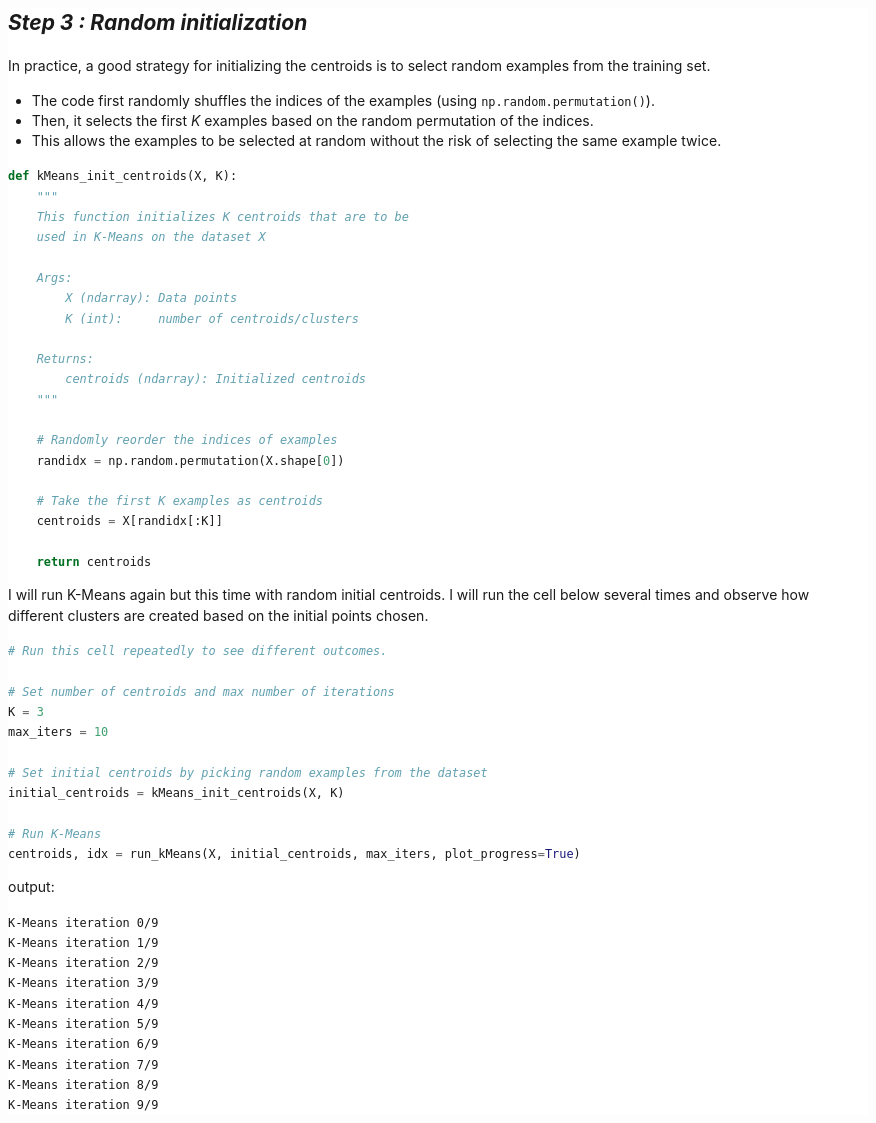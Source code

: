 ## ***Step 3 : Random initialization***

In practice, a good strategy for initializing the centroids is to select random examples from the training set.

* The code first randomly shuffles the indices of the examples (using `np.random.permutation()`). 
* Then, it selects the first $K$ examples based on the random permutation of the indices. 
* This allows the examples to be selected at random without the risk of selecting the same example twice.

```python
def kMeans_init_centroids(X, K):
    """
    This function initializes K centroids that are to be 
    used in K-Means on the dataset X
    
    Args:
        X (ndarray): Data points 
        K (int):     number of centroids/clusters
    
    Returns:
        centroids (ndarray): Initialized centroids
    """
    
    # Randomly reorder the indices of examples
    randidx = np.random.permutation(X.shape[0])
    
    # Take the first K examples as centroids
    centroids = X[randidx[:K]]
    
    return centroids
```

I will run K-Means again but this time with random initial centroids. I will run the cell below several times and observe how different clusters are created based on the initial points chosen.

```python
# Run this cell repeatedly to see different outcomes.

# Set number of centroids and max number of iterations
K = 3
max_iters = 10

# Set initial centroids by picking random examples from the dataset
initial_centroids = kMeans_init_centroids(X, K)

# Run K-Means
centroids, idx = run_kMeans(X, initial_centroids, max_iters, plot_progress=True)
```

output:
```
K-Means iteration 0/9
K-Means iteration 1/9
K-Means iteration 2/9
K-Means iteration 3/9
K-Means iteration 4/9
K-Means iteration 5/9
K-Means iteration 6/9
K-Means iteration 7/9
K-Means iteration 8/9
K-Means iteration 9/9
```
